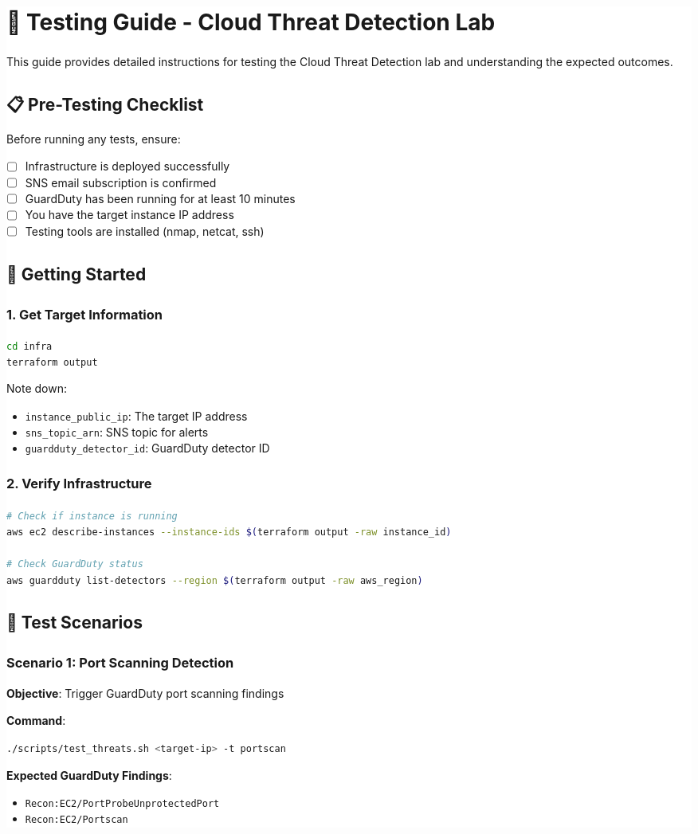 # 🧪 Testing Guide - Cloud Threat Detection Lab

This guide provides detailed instructions for testing the Cloud Threat Detection lab and understanding the expected outcomes.

## 📋 Pre-Testing Checklist

Before running any tests, ensure:

- [ ] Infrastructure is deployed successfully
- [ ] SNS email subscription is confirmed
- [ ] GuardDuty has been running for at least 10 minutes
- [ ] You have the target instance IP address
- [ ] Testing tools are installed (nmap, netcat, ssh)

## 🎯 Getting Started

### 1. Get Target Information

```bash
cd infra
terraform output
```

Note down:
- `instance_public_ip`: The target IP address
- `sns_topic_arn`: SNS topic for alerts
- `guardduty_detector_id`: GuardDuty detector ID

### 2. Verify Infrastructure

```bash
# Check if instance is running
aws ec2 describe-instances --instance-ids $(terraform output -raw instance_id)

# Check GuardDuty status
aws guardduty list-detectors --region $(terraform output -raw aws_region)
```

## 🚀 Test Scenarios

### Scenario 1: Port Scanning Detection

**Objective**: Trigger GuardDuty port scanning findings

**Command**:
```bash
./scripts/test_threats.sh <target-ip> -t portscan
```

**Expected GuardDuty Findings**:
- `Recon:EC2/PortProbeUnprotectedPort`
- `Recon:EC2/Portscan`
